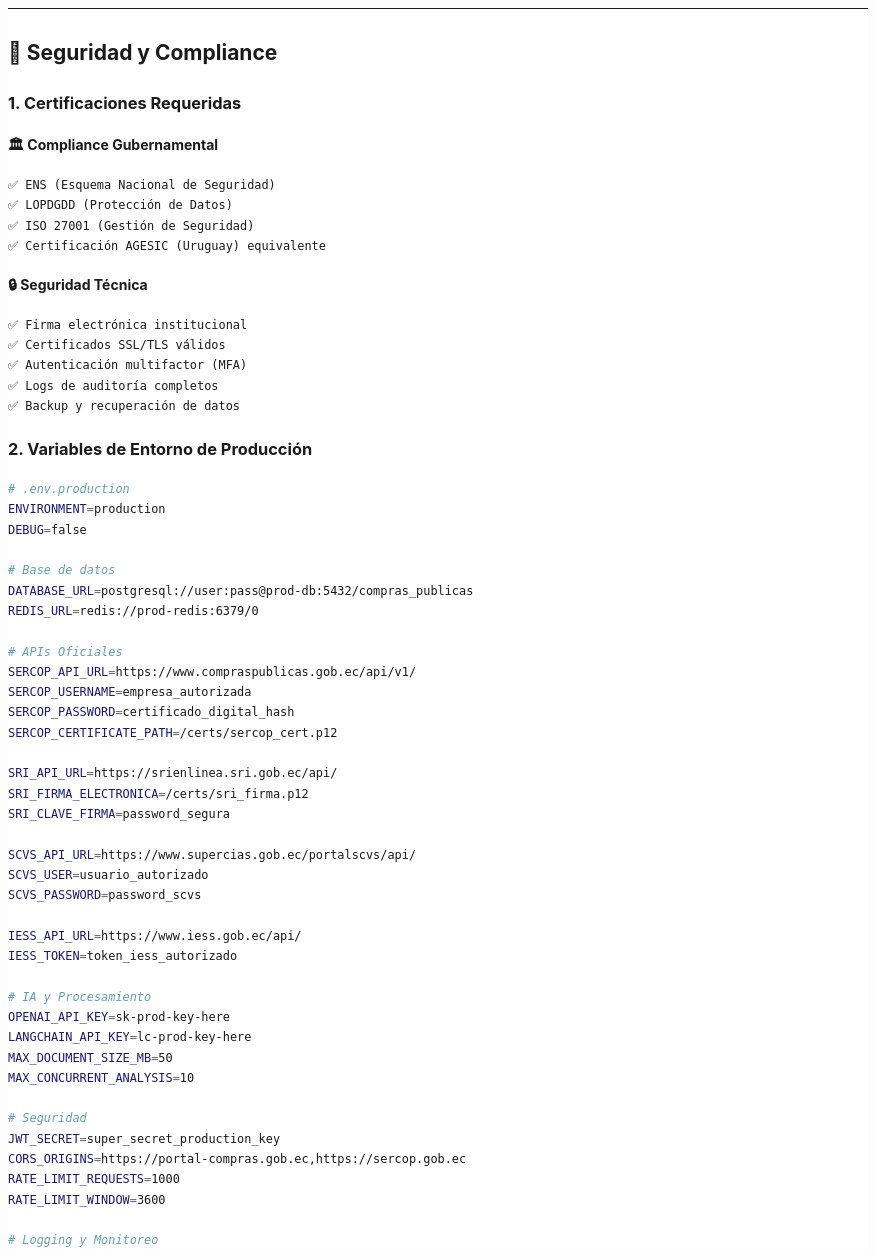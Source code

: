 
---

## 🔐 **Seguridad y Compliance**

### **1. Certificaciones Requeridas**

#### **🏛️ Compliance Gubernamental**
```
✅ ENS (Esquema Nacional de Seguridad)
✅ LOPDGDD (Protección de Datos)
✅ ISO 27001 (Gestión de Seguridad)
✅ Certificación AGESIC (Uruguay) equivalente
```

#### **🔒 Seguridad Técnica**
```
✅ Firma electrónica institucional
✅ Certificados SSL/TLS válidos
✅ Autenticación multifactor (MFA)
✅ Logs de auditoría completos
✅ Backup y recuperación de datos
```

### **2. Variables de Entorno de Producción**
```bash
# .env.production
ENVIRONMENT=production
DEBUG=false

# Base de datos
DATABASE_URL=postgresql://user:pass@prod-db:5432/compras_publicas
REDIS_URL=redis://prod-redis:6379/0

# APIs Oficiales
SERCOP_API_URL=https://www.compraspublicas.gob.ec/api/v1/
SERCOP_USERNAME=empresa_autorizada
SERCOP_PASSWORD=certificado_digital_hash
SERCOP_CERTIFICATE_PATH=/certs/sercop_cert.p12

SRI_API_URL=https://srienlinea.sri.gob.ec/api/
SRI_FIRMA_ELECTRONICA=/certs/sri_firma.p12
SRI_CLAVE_FIRMA=password_segura

SCVS_API_URL=https://www.supercias.gob.ec/portalscvs/api/
SCVS_USER=usuario_autorizado
SCVS_PASSWORD=password_scvs

IESS_API_URL=https://www.iess.gob.ec/api/
IESS_TOKEN=token_iess_autorizado

# IA y Procesamiento
OPENAI_API_KEY=sk-prod-key-here
LANGCHAIN_API_KEY=lc-prod-key-here
MAX_DOCUMENT_SIZE_MB=50
MAX_CONCURRENT_ANALYSIS=10

# Seguridad
JWT_SECRET=super_secret_production_key
CORS_ORIGINS=https://portal-compras.gob.ec,https://sercop.gob.ec
RATE_LIMIT_REQUESTS=1000
RATE_LIMIT_WINDOW=3600

# Logging y Monitoreo
```